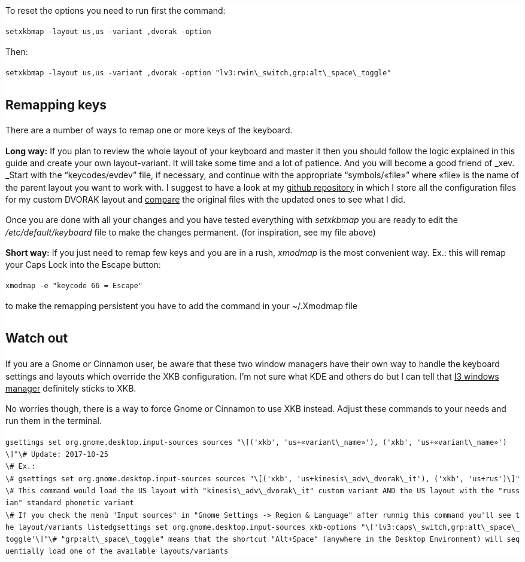 To reset the options you need to run first the command:

```
setxkbmap -layout us,us -variant ,dvorak -option
```

Then:

```
setxkbmap -layout us,us -variant ,dvorak -option "lv3:rwin\_switch,grp:alt\_space\_toggle"
```

## Remapping keys

There are a number of ways to remap one or more keys of the keyboard.

**Long way:** If you plan to review the whole layout of your keyboard and master
it then you should follow the logic explained in this guide and create your own
layout-variant. It will take some time and a lot of patience. And you will
become a good friend of \_xev. \_Start with the “keycodes/evdev” file, if
necessary, and continue with the appropriate “symbols/«file»” where «file» is
the name of the parent layout you want to work with. I suggest to have a look at
my
[github repository](https://github.com/damko/xkb_kinesis_advantage_dvorak_layout)
in which I store all the configuration files for my custom DVORAK layout and
[compare](https://github.com/damko/xkb_kinesis_advantage_dvorak_layout/compare/master...hack)
the original files with the updated ones to see what I did.

Once you are done with all your changes and you have tested everything with
_setxkbmap_ you are ready to edit the _/etc/default/keyboard_ file to make the
changes permanent. (for inspiration, see my file above)

**Short way:** If you just need to remap few keys and you are in a rush,
_xmodmap_ is the most convenient way. Ex.: this will remap your Caps Lock into
the Escape button:

```
xmodmap -e "keycode 66 = Escape"
```

to make the remapping persistent you have to add the command in your ~/.Xmodmap
file

## Watch out

If you are a Gnome or Cinnamon user, be aware that these two window managers
have their own way to handle the keyboard settings and layouts which override
the XKB configuration. I’m not sure what KDE and others do but I can tell that
[I3 windows manager](https://i3wm.org/) definitely sticks to XKB.

No worries though, there is a way to force Gnome or Cinnamon to use XKB instead.
Adjust these commands to your needs and run them in the terminal.

```
gsettings set org.gnome.desktop.input-sources sources "\[('xkb', 'us+«variant\_name»'), ('xkb', 'us+«variant\_name»')\]"\# Update: 2017-10-25
\# Ex.:
\# gsettings set org.gnome.desktop.input-sources sources "\[('xkb', 'us+kinesis\_adv\_dvorak\_it'), ('xkb', 'us+rus')\]"
\# This command would load the US layout with "kinesis\_adv\_dvorak\_it" custom variant AND the US layout with the "russian" standard phonetic variant
\# If you check the menù "Input sources" in "Gnome Settings -> Region & Language" after runnig this command you'll see the layout/variants listedgsettings set org.gnome.desktop.input-sources xkb-options "\['lv3:caps\_switch,grp:alt\_space\_toggle'\]"\# "grp:alt\_space\_toggle" means that the shortcut "Alt+Space" (anywhere in the Desktop Environment) will sequentially load one of the available layouts/variants
```
